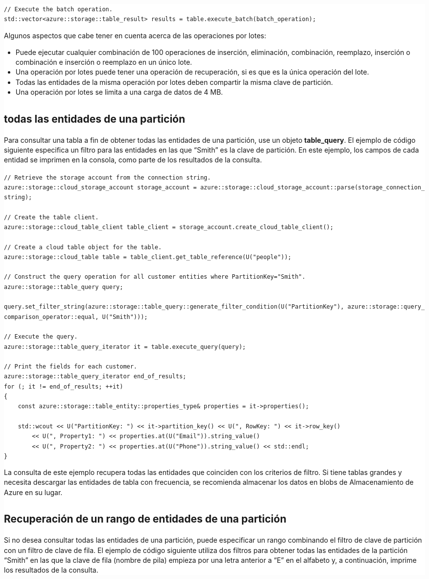 	// Execute the batch operation.
	std::vector<azure::storage::table_result> results = table.execute_batch(batch_operation);

Algunos aspectos que cabe tener en cuenta acerca de las operaciones por lotes:

-	Puede ejecutar cualquier combinación de 100 operaciones de inserción, eliminación, combinación, reemplazo, inserción o combinación e inserción o reemplazo en un único lote.  
-	Una operación por lotes puede tener una operación de recuperación, si es que es la única operación del lote.  
-	Todas las entidades de la misma operación por lotes deben compartir la misma clave de partición.  
-	Una operación por lotes se limita a una carga de datos de 4 MB.  

## todas las entidades de una partición
Para consultar una tabla a fin de obtener todas las entidades de una partición, use un objeto **table\_query**. El ejemplo de código siguiente especifica un filtro para las entidades en las que “Smith” es la clave de partición. En este ejemplo, los campos de cada entidad se imprimen en la consola, como parte de los resultados de la consulta.

	// Retrieve the storage account from the connection string.
	azure::storage::cloud_storage_account storage_account = azure::storage::cloud_storage_account::parse(storage_connection_string);

	// Create the table client.
	azure::storage::cloud_table_client table_client = storage_account.create_cloud_table_client();

	// Create a cloud table object for the table.
	azure::storage::cloud_table table = table_client.get_table_reference(U("people"));

	// Construct the query operation for all customer entities where PartitionKey="Smith".
	azure::storage::table_query query;

	query.set_filter_string(azure::storage::table_query::generate_filter_condition(U("PartitionKey"), azure::storage::query_comparison_operator::equal, U("Smith")));

	// Execute the query.
	azure::storage::table_query_iterator it = table.execute_query(query);

	// Print the fields for each customer.
	azure::storage::table_query_iterator end_of_results;
	for (; it != end_of_results; ++it)
	{
		const azure::storage::table_entity::properties_type& properties = it->properties();

		std::wcout << U("PartitionKey: ") << it->partition_key() << U(", RowKey: ") << it->row_key()
			<< U(", Property1: ") << properties.at(U("Email")).string_value()
			<< U(", Property2: ") << properties.at(U("Phone")).string_value() << std::endl;
	}  

La consulta de este ejemplo recupera todas las entidades que coinciden con los criterios de filtro. Si tiene tablas grandes y necesita descargar las entidades de tabla con frecuencia, se recomienda almacenar los datos en blobs de Almacenamiento de Azure en su lugar.

## Recuperación de un rango de entidades de una partición
Si no desea consultar todas las entidades de una partición, puede especificar un rango combinando el filtro de clave de partición con un filtro de clave de fila. El ejemplo de código siguiente utiliza dos filtros para obtener todas las entidades de la partición “Smith” en las que la clave de fila (nombre de pila) empieza por una letra anterior a “E” en el alfabeto y, a continuación, imprime los resultados de la consulta.
